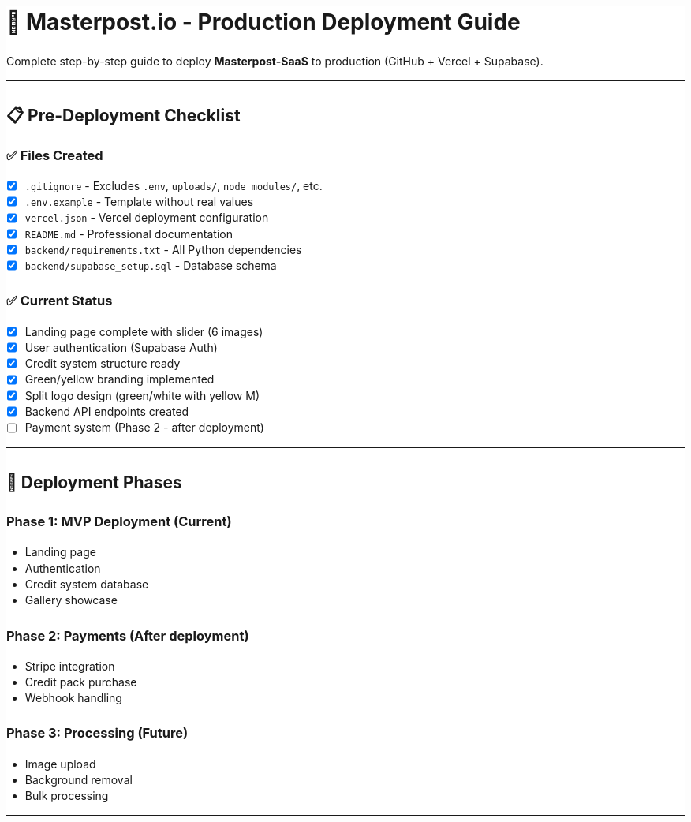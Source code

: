 # 🚀 Masterpost.io - Production Deployment Guide

Complete step-by-step guide to deploy **Masterpost-SaaS** to production (GitHub + Vercel + Supabase).

---

## 📋 Pre-Deployment Checklist

### ✅ Files Created

- [x] `.gitignore` - Excludes `.env`, `uploads/`, `node_modules/`, etc.
- [x] `.env.example` - Template without real values
- [x] `vercel.json` - Vercel deployment configuration
- [x] `README.md` - Professional documentation
- [x] `backend/requirements.txt` - All Python dependencies
- [x] `backend/supabase_setup.sql` - Database schema

### ✅ Current Status

- [x] Landing page complete with slider (6 images)
- [x] User authentication (Supabase Auth)
- [x] Credit system structure ready
- [x] Green/yellow branding implemented
- [x] Split logo design (green/white with yellow M)
- [x] Backend API endpoints created
- [ ] Payment system (Phase 2 - after deployment)

---

## 🎯 Deployment Phases

### **Phase 1:** MVP Deployment (Current)
- Landing page
- Authentication
- Credit system database
- Gallery showcase

### **Phase 2:** Payments (After deployment)
- Stripe integration
- Credit pack purchase
- Webhook handling

### **Phase 3:** Processing (Future)
- Image upload
- Background removal
- Bulk processing

---
